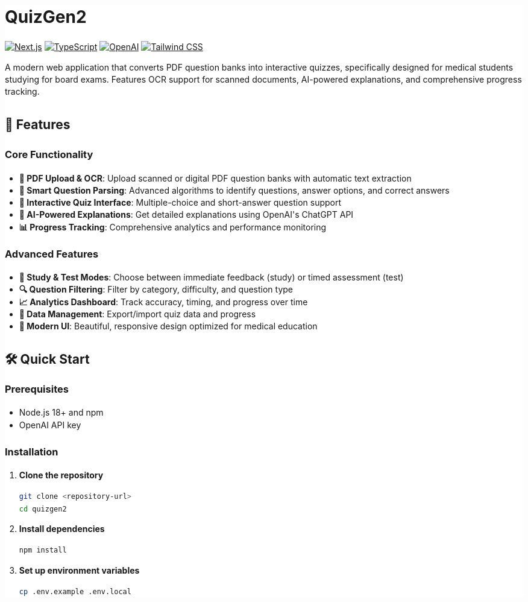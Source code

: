 # QuizGen2

[![Next.js](https://img.shields.io/badge/Next.js-14.0.0-black)](https://nextjs.org/)
[![TypeScript](https://img.shields.io/badge/TypeScript-5.2.0-blue)](https://www.typescriptlang.org/)
[![OpenAI](https://img.shields.io/badge/OpenAI-API-green)](https://openai.com/)
[![Tailwind CSS](https://img.shields.io/badge/Tailwind-3.3.0-blue)](https://tailwindcss.com/)

A modern web application that converts PDF question banks into interactive quizzes, specifically designed for medical students studying for board exams. Features OCR support for scanned documents, AI-powered explanations, and comprehensive progress tracking.

## 🚀 Features

### Core Functionality
- **📄 PDF Upload & OCR**: Upload scanned or digital PDF question banks with automatic text extraction
- **🤖 Smart Question Parsing**: Advanced algorithms to identify questions, answer options, and correct answers
- **📝 Interactive Quiz Interface**: Multiple-choice and short-answer question support
- **🧠 AI-Powered Explanations**: Get detailed explanations using OpenAI's ChatGPT API
- **📊 Progress Tracking**: Comprehensive analytics and performance monitoring

### Advanced Features
- **🎯 Study & Test Modes**: Choose between immediate feedback (study) or timed assessment (test)
- **🔍 Question Filtering**: Filter by category, difficulty, and question type
- **📈 Analytics Dashboard**: Track accuracy, timing, and progress over time
- **💾 Data Management**: Export/import quiz data and progress
- **🎨 Modern UI**: Beautiful, responsive design optimized for medical education

## 🛠️ Quick Start

### Prerequisites
- Node.js 18+ and npm
- OpenAI API key

### Installation

1. **Clone the repository**
   ```bash
   git clone <repository-url>
   cd quizgen2
   ```

2. **Install dependencies**
   ```bash
   npm install
   ```

3. **Set up environment variables**
   ```bash
   cp .env.example .env.local
   ```
   